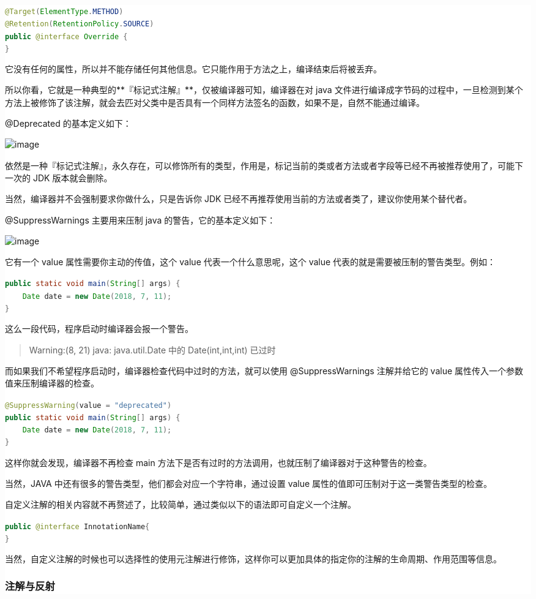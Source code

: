 ```java
@Target(ElementType.METHOD)
@Retention(RetentionPolicy.SOURCE)
public @interface Override {
}
```

它没有任何的属性，所以并不能存储任何其他信息。它只能作用于方法之上，编译结束后将被丢弃。

所以你看，它就是一种典型的**『标记式注解』**，仅被编译器可知，编译器在对 java 文件进行编译成字节码的过程中，一旦检测到某个方法上被修饰了该注解，就会去匹对父类中是否具有一个同样方法签名的函数，如果不是，自然不能通过编译。

@Deprecated 的基本定义如下：

![image](E:\markdown笔记\图片\PuS34O.png)

依然是一种『标记式注解』，永久存在，可以修饰所有的类型，作用是，标记当前的类或者方法或者字段等已经不再被推荐使用了，可能下一次的 JDK 版本就会删除。

当然，编译器并不会强制要求你做什么，只是告诉你 JDK 已经不再推荐使用当前的方法或者类了，建议你使用某个替代者。

@SuppressWarnings 主要用来压制 java 的警告，它的基本定义如下：

![image](E:\markdown笔记\图片\PuS62Q.png)

它有一个 value 属性需要你主动的传值，这个 value 代表一个什么意思呢，这个 value 代表的就是需要被压制的警告类型。例如：

```java
public static void main(String[] args) {
    Date date = new Date(2018, 7, 11);
}
```

这么一段代码，程序启动时编译器会报一个警告。

> Warning:(8, 21) java: java.util.Date 中的 Date(int,int,int) 已过时

而如果我们不希望程序启动时，编译器检查代码中过时的方法，就可以使用 @SuppressWarnings 注解并给它的 value 属性传入一个参数值来压制编译器的检查。

```java
@SuppressWarning(value = "deprecated")
public static void main(String[] args) {
    Date date = new Date(2018, 7, 11);
}
```

这样你就会发现，编译器不再检查 main 方法下是否有过时的方法调用，也就压制了编译器对于这种警告的检查。

当然，JAVA 中还有很多的警告类型，他们都会对应一个字符串，通过设置 value 属性的值即可压制对于这一类警告类型的检查。

自定义注解的相关内容就不再赘述了，比较简单，通过类似以下的语法即可自定义一个注解。

```java
public @interface InnotationName{
}
```

当然，自定义注解的时候也可以选择性的使用元注解进行修饰，这样你可以更加具体的指定你的注解的生命周期、作用范围等信息。

### 注解与反射
